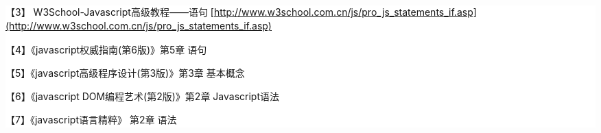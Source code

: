 【3】 W3School-Javascript高级教程&mdash;&mdash;语句 [http://www.w3school.com.cn/js/pro_js_statements_if.asp](http://www.w3school.com.cn/js/pro_js_statements_if.asp)

【4】《javascript权威指南(第6版)》第5章 语句

【5】《javascript高级程序设计(第3版)》第3章 基本概念 

【6】《javascript DOM编程艺术(第2版)》第2章 Javascript语法

【7】《javascript语言精粹》 第2章 语法

